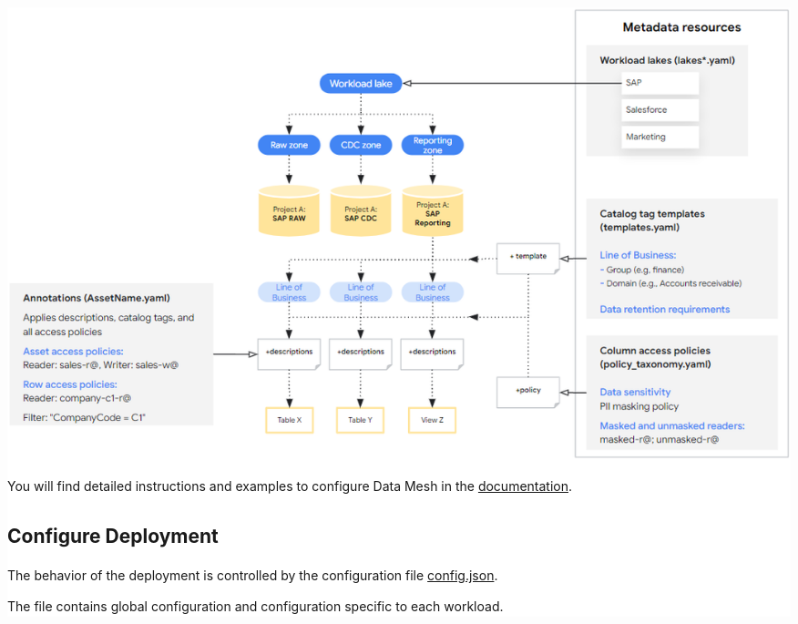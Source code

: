 ![data mesh structure for lakes zones and catalog](images/data_mesh1.png)

You will find detailed instructions and examples to configure Data Mesh in the [documentation](https://github.com/GoogleCloudPlatform/cortex-data-foundation/tree/main/src/common/data_mesh/README.md).

## Configure Deployment

The behavior of the deployment is controlled by the configuration file [config.json](https://github.com/GoogleCloudPlatform/cortex-data-foundation/blob/main/config/config.json).

The file contains global configuration and configuration specific to each workload.
